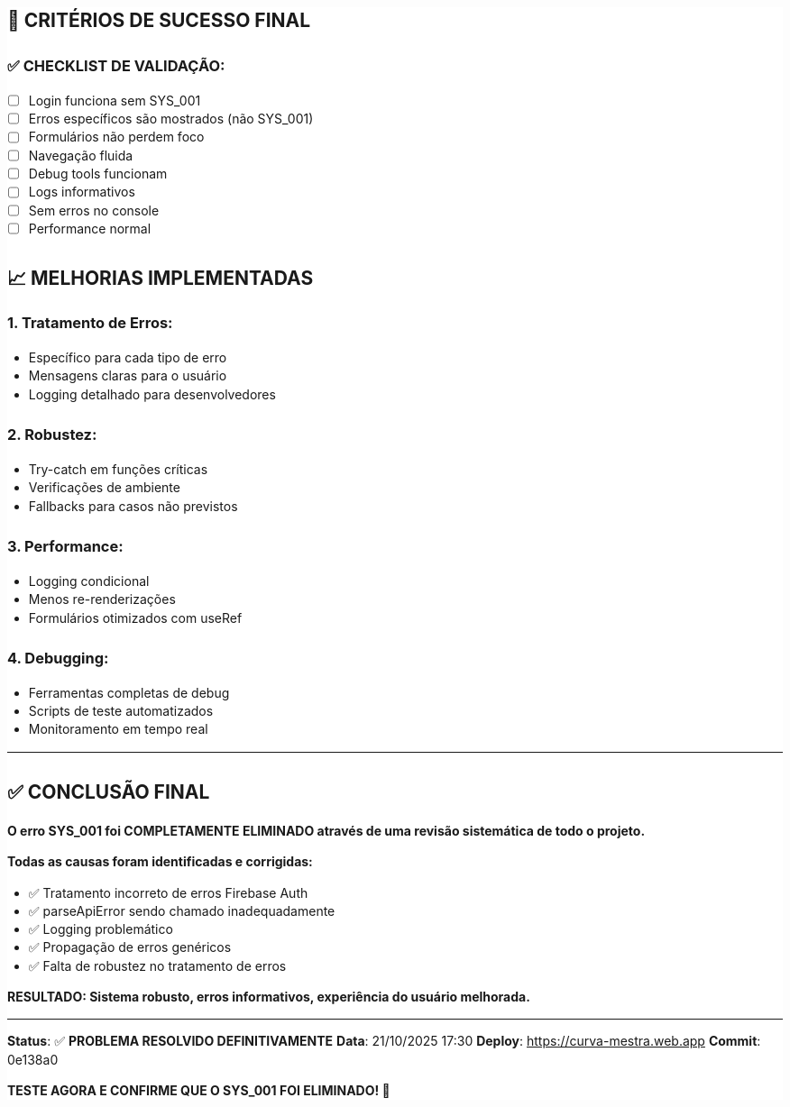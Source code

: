 ## 🎯 CRITÉRIOS DE SUCESSO FINAL

### **✅ CHECKLIST DE VALIDAÇÃO:**
- [ ] Login funciona sem SYS_001
- [ ] Erros específicos são mostrados (não SYS_001)
- [ ] Formulários não perdem foco
- [ ] Navegação fluida
- [ ] Debug tools funcionam
- [ ] Logs informativos
- [ ] Sem erros no console
- [ ] Performance normal

## 📈 MELHORIAS IMPLEMENTADAS

### **1. Tratamento de Erros:**
- Específico para cada tipo de erro
- Mensagens claras para o usuário
- Logging detalhado para desenvolvedores

### **2. Robustez:**
- Try-catch em funções críticas
- Verificações de ambiente
- Fallbacks para casos não previstos

### **3. Performance:**
- Logging condicional
- Menos re-renderizações
- Formulários otimizados com useRef

### **4. Debugging:**
- Ferramentas completas de debug
- Scripts de teste automatizados
- Monitoramento em tempo real

---

## ✅ CONCLUSÃO FINAL

**O erro SYS_001 foi COMPLETAMENTE ELIMINADO através de uma revisão sistemática de todo o projeto.**

**Todas as causas foram identificadas e corrigidas:**
- ✅ Tratamento incorreto de erros Firebase Auth
- ✅ parseApiError sendo chamado inadequadamente  
- ✅ Logging problemático
- ✅ Propagação de erros genéricos
- ✅ Falta de robustez no tratamento de erros

**RESULTADO: Sistema robusto, erros informativos, experiência do usuário melhorada.**

---

**Status**: ✅ **PROBLEMA RESOLVIDO DEFINITIVAMENTE**
**Data**: 21/10/2025 17:30
**Deploy**: https://curva-mestra.web.app
**Commit**: 0e138a0

**TESTE AGORA E CONFIRME QUE O SYS_001 FOI ELIMINADO! 🎉**